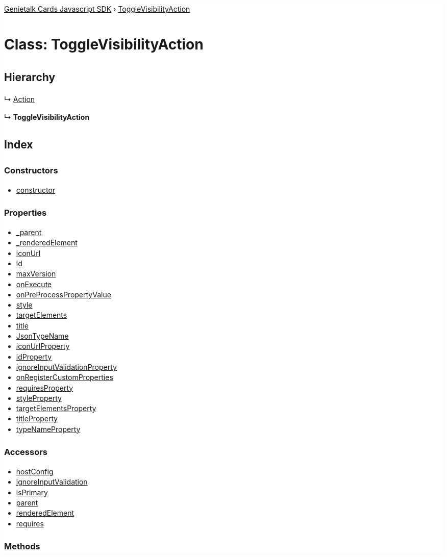 [Genietalk Cards Javascript SDK](../README.md) › [ToggleVisibilityAction](togglevisibilityaction.md)

# Class: ToggleVisibilityAction

## Hierarchy

  ↳ [Action](action.md)

  ↳ **ToggleVisibilityAction**

## Index

### Constructors

* [constructor](togglevisibilityaction.md#constructor)

### Properties

* [_parent](togglevisibilityaction.md#protected-optional-_parent)
* [_renderedElement](togglevisibilityaction.md#protected-optional-_renderedelement)
* [iconUrl](togglevisibilityaction.md#optional-iconurl)
* [id](togglevisibilityaction.md#optional-id)
* [maxVersion](togglevisibilityaction.md#maxversion)
* [onExecute](togglevisibilityaction.md#onexecute)
* [onPreProcessPropertyValue](togglevisibilityaction.md#optional-onpreprocesspropertyvalue)
* [style](togglevisibilityaction.md#style)
* [targetElements](togglevisibilityaction.md#targetelements)
* [title](togglevisibilityaction.md#optional-title)
* [JsonTypeName](togglevisibilityaction.md#static-jsontypename)
* [iconUrlProperty](togglevisibilityaction.md#static-iconurlproperty)
* [idProperty](togglevisibilityaction.md#static-idproperty)
* [ignoreInputValidationProperty](togglevisibilityaction.md#static-ignoreinputvalidationproperty)
* [onRegisterCustomProperties](togglevisibilityaction.md#static-optional-onregistercustomproperties)
* [requiresProperty](togglevisibilityaction.md#static-requiresproperty)
* [styleProperty](togglevisibilityaction.md#static-styleproperty)
* [targetElementsProperty](togglevisibilityaction.md#static-targetelementsproperty)
* [titleProperty](togglevisibilityaction.md#static-titleproperty)
* [typeNameProperty](togglevisibilityaction.md#static-typenameproperty)

### Accessors

* [hostConfig](togglevisibilityaction.md#hostconfig)
* [ignoreInputValidation](togglevisibilityaction.md#ignoreinputvalidation)
* [isPrimary](togglevisibilityaction.md#isprimary)
* [parent](togglevisibilityaction.md#parent)
* [renderedElement](togglevisibilityaction.md#renderedelement)
* [requires](togglevisibilityaction.md#requires)

### Methods
